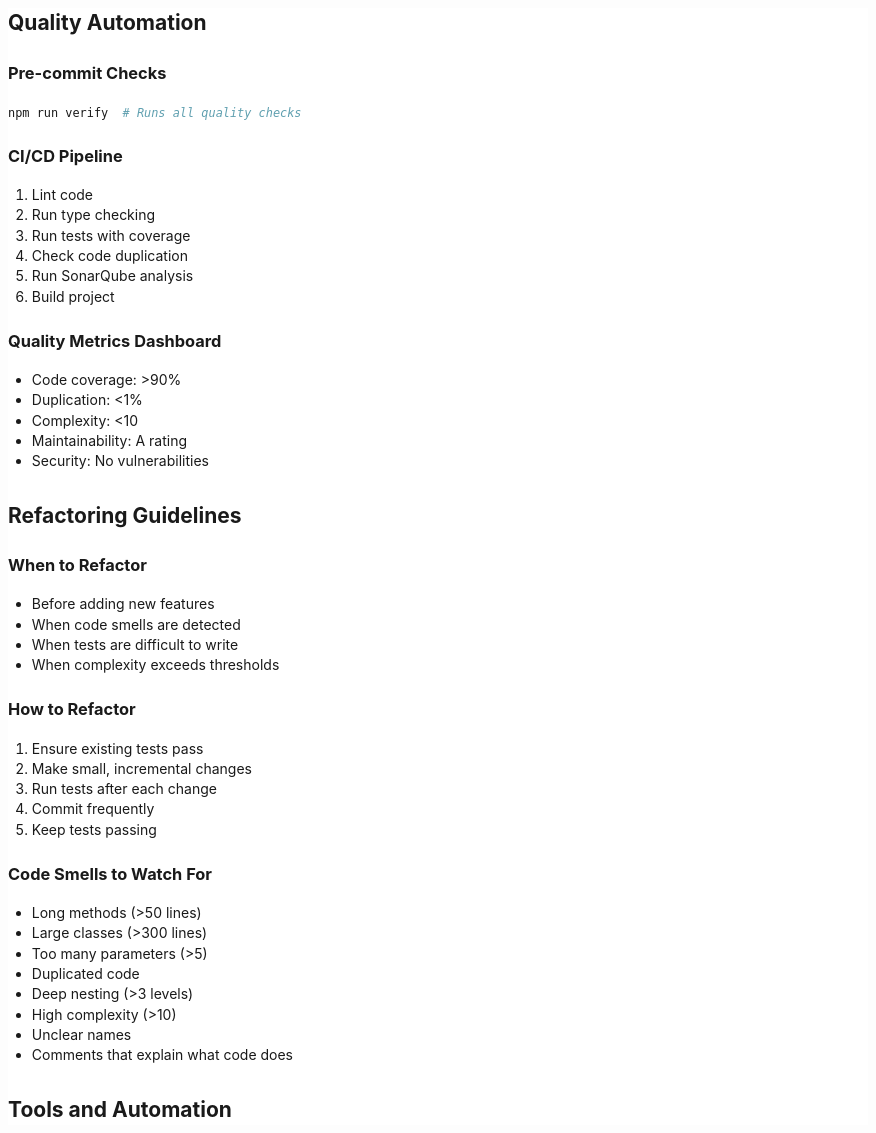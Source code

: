 ## Quality Automation

### Pre-commit Checks
```bash
npm run verify  # Runs all quality checks
```

### CI/CD Pipeline
1. Lint code
2. Run type checking
3. Run tests with coverage
4. Check code duplication
5. Run SonarQube analysis
6. Build project

### Quality Metrics Dashboard
- Code coverage: >90%
- Duplication: <1%
- Complexity: <10
- Maintainability: A rating
- Security: No vulnerabilities

## Refactoring Guidelines

### When to Refactor
- Before adding new features
- When code smells are detected
- When tests are difficult to write
- When complexity exceeds thresholds

### How to Refactor
1. Ensure existing tests pass
2. Make small, incremental changes
3. Run tests after each change
4. Commit frequently
5. Keep tests passing

### Code Smells to Watch For
- Long methods (>50 lines)
- Large classes (>300 lines)
- Too many parameters (>5)
- Duplicated code
- Deep nesting (>3 levels)
- High complexity (>10)
- Unclear names
- Comments that explain what code does

## Tools and Automation
